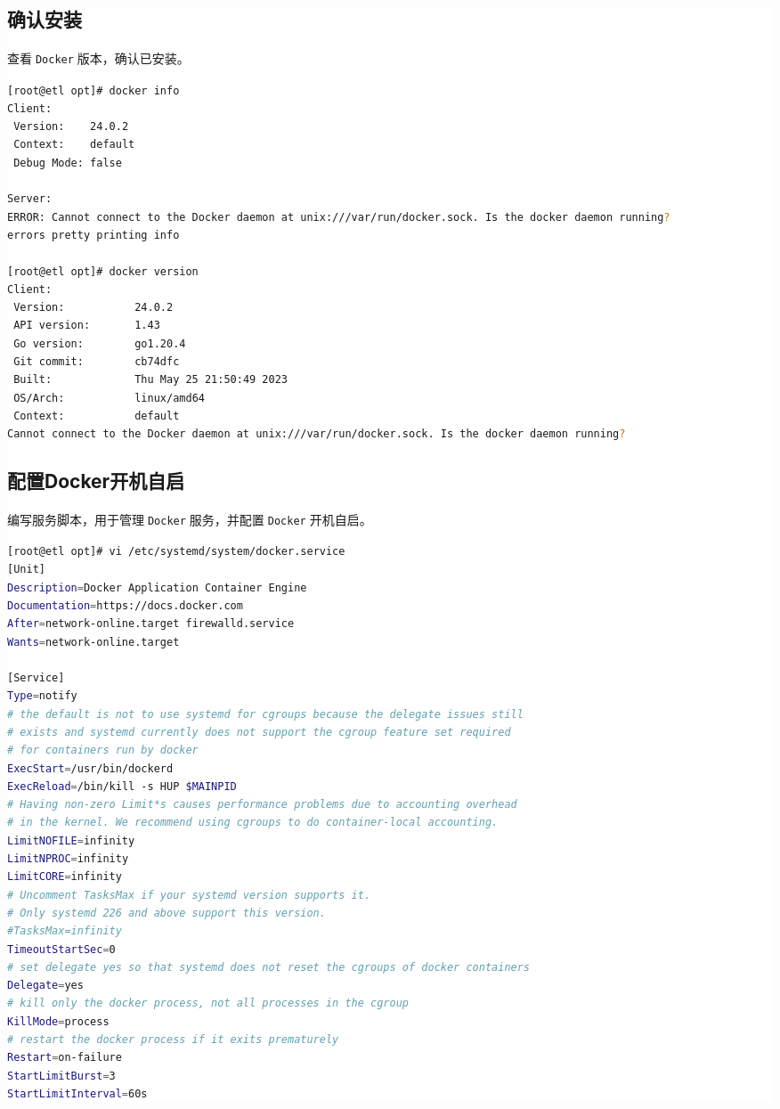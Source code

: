 ## 确认安装

查看 `Docker` 版本，确认已安装。

```bash
[root@etl opt]# docker info
Client:
 Version:    24.0.2
 Context:    default
 Debug Mode: false

Server:
ERROR: Cannot connect to the Docker daemon at unix:///var/run/docker.sock. Is the docker daemon running?
errors pretty printing info

[root@etl opt]# docker version
Client:
 Version:           24.0.2
 API version:       1.43
 Go version:        go1.20.4
 Git commit:        cb74dfc
 Built:             Thu May 25 21:50:49 2023
 OS/Arch:           linux/amd64
 Context:           default
Cannot connect to the Docker daemon at unix:///var/run/docker.sock. Is the docker daemon running?
```

## 配置Docker开机自启

编写服务脚本，用于管理 `Docker` 服务，并配置 `Docker` 开机自启。

```bash
[root@etl opt]# vi /etc/systemd/system/docker.service
[Unit]
Description=Docker Application Container Engine
Documentation=https://docs.docker.com
After=network-online.target firewalld.service
Wants=network-online.target
 
[Service]
Type=notify
# the default is not to use systemd for cgroups because the delegate issues still
# exists and systemd currently does not support the cgroup feature set required
# for containers run by docker
ExecStart=/usr/bin/dockerd
ExecReload=/bin/kill -s HUP $MAINPID
# Having non-zero Limit*s causes performance problems due to accounting overhead
# in the kernel. We recommend using cgroups to do container-local accounting.
LimitNOFILE=infinity
LimitNPROC=infinity
LimitCORE=infinity
# Uncomment TasksMax if your systemd version supports it.
# Only systemd 226 and above support this version.
#TasksMax=infinity
TimeoutStartSec=0
# set delegate yes so that systemd does not reset the cgroups of docker containers
Delegate=yes
# kill only the docker process, not all processes in the cgroup
KillMode=process
# restart the docker process if it exits prematurely
Restart=on-failure
StartLimitBurst=3
StartLimitInterval=60s
```